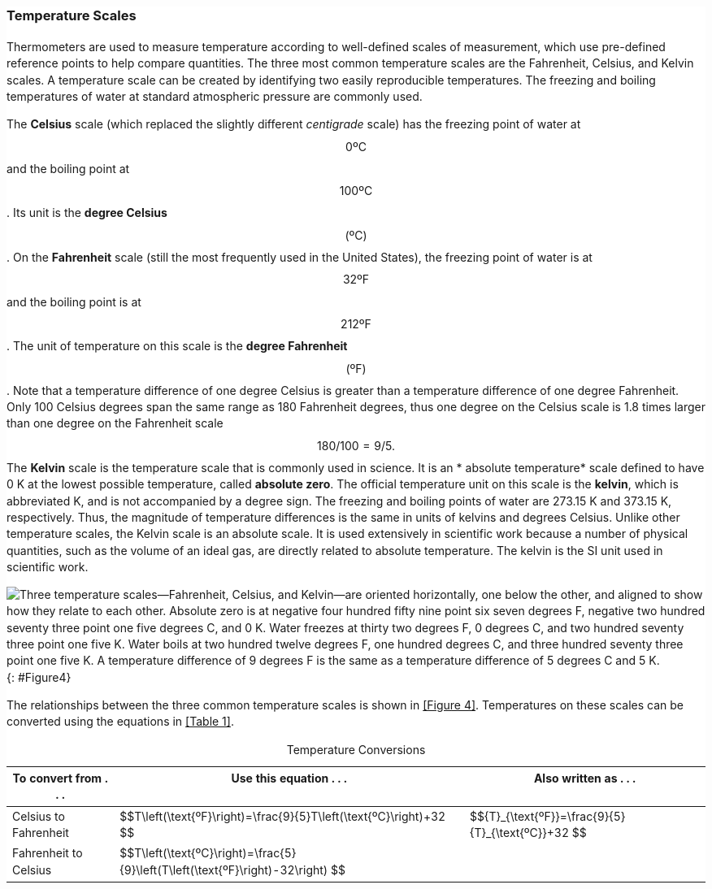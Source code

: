 ### Temperature Scales

Thermometers are used to measure temperature according to well-defined scales of
measurement, which use pre-defined reference points to help compare quantities.
The three most common temperature scales are the Fahrenheit, Celsius, and Kelvin
scales. A temperature scale can be created by identifying two easily
reproducible temperatures. The freezing and boiling temperatures of water at
standard atmospheric pressure are commonly used.

The **Celsius** scale (which replaced the slightly different *centigrade* scale)
has the freezing point of water at $$0\text{ºC} $$ and the boiling point at
$$100\text{ºC} $$ . Its unit is the **degree Celsius** $$\left(\text{ºC}\right)
$$ . On the **Fahrenheit** scale (still the most frequently used in the United
States), the freezing point of water is at $$32\text{ºF} $$ and the boiling
point is at $$212\text{ºF} $$ . The unit of temperature on this scale is the **degree Fahrenheit** $$\left(\text{ºF}\right) $$ . Note that a temperature
difference of one degree Celsius is greater than a temperature difference of one
degree Fahrenheit. Only 100 Celsius degrees span the same range as 180
Fahrenheit degrees, thus one degree on the Celsius scale is 1.8 times larger
than one degree on the Fahrenheit scale $$180/100=9/5\text{.} $$ The **Kelvin**
scale is the temperature scale that is commonly used in science. It is an *
absolute temperature* scale defined to have 0 K at the lowest possible
temperature, called **absolute zero**. The official temperature unit on this
scale is the **kelvin**, which is abbreviated K, and is not accompanied by a
degree sign. The freezing and boiling points of water are 273.15 K and 373.15 K,
respectively. Thus, the magnitude of temperature differences is the same in
units of kelvins and degrees Celsius. Unlike other temperature scales, the
Kelvin scale is an absolute scale. It is used extensively in scientific work
because a number of physical quantities, such as the volume of an ideal gas, are
directly related to absolute temperature. The kelvin is the SI unit used in
scientific work.

![Three temperature scales&#x2014;Fahrenheit, Celsius, and Kelvin&#x2014;are oriented horizontally, one below the other, and aligned to show how they relate to each other. Absolute zero is at negative four hundred fifty nine point six seven degrees F, negative two hundred seventy three point one five degrees C, and 0 K. Water freezes at thirty two degrees F, 0 degrees C, and two hundred seventy three point one five K. Water boils at two hundred twelve degrees F, one hundred degrees C, and three hundred seventy three point one five K. A temperature difference of 9 degrees F is the same as a temperature difference of 5 degrees C and 5 K.](../resources/Figure_13_01_07.jpg "Relationships between the Fahrenheit, Celsius, and Kelvin temperature scales, rounded to the nearest degree. The relative sizes of the scales are also shown.")
{: #Figure4}

The relationships between the three common temperature scales is shown
in [[Figure 4]](#Figure4). Temperatures on these scales can be converted using
the equations in [[Table 1]](#Table1).

<table id="Table1" aria-describedby="This table, with three columns, shows the equations to use when converting temperature values between the Celsius, Fahrenheit, and Kelvin scales. Each cell in the left column gives a pair of temperature scales, and the other two columns give the equation to be used for a temperature conversion between those scales. On any given row in the second and third columns, the same equation is written, but using different symbols for the temperature."><caption><span class="title">Temperature Conversions</span></caption><thead>
          <tr>
            <th>To convert from . . .</th>
            <th>Use this equation . . .</th>
            <th>Also written as . . .</th>
          </tr>
        </thead><tbody>
          <tr>
            <td>Celsius to Fahrenheit</td>
            <td>
               $$T\left(\text{ºF}\right)=\frac{9}{5}T\left(\text{ºC}\right)+32 $$
            </td>
            <td>
               $${T}_{\text{ºF}}=\frac{9}{5}{T}_{\text{ºC}}+32 $$
            </td>
          </tr>
          <tr>
            <td>Fahrenheit to Celsius</td>
            <td>
               $$T\left(\text{ºC}\right)=\frac{5}{9}\left(T\left(\text{ºF}\right)-32\right) $$